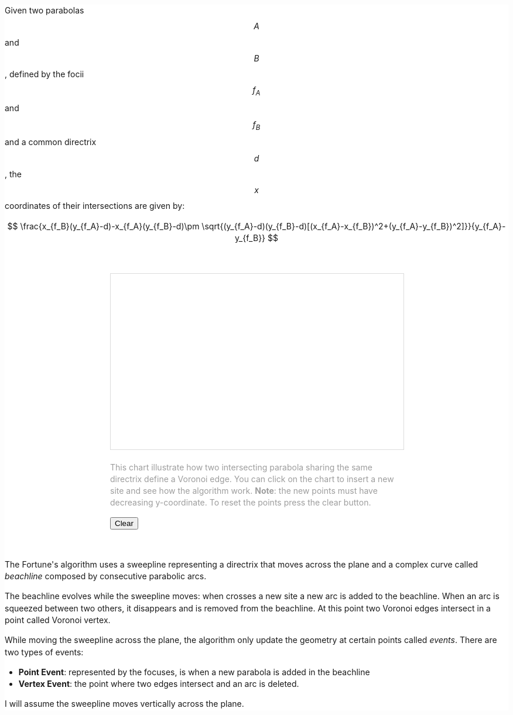 Given two parabolas $$A$$ and $$B$$, defined by the focii $$f_A$$ and $$f_B$$ and a common directrix $$d$$, the $$x$$ coordinates of their intersections are given by:

$$
\frac{x_{f_B}(y_{f_A}-d)-x_{f_A}(y_{f_B}-d)\pm \sqrt{(y_{f_A}-d)(y_{f_B}-d)[(x_{f_A}-x_{f_B})^2+(y_{f_A}-y_{f_B})^2]}}{y_{f_A}-y_{f_B}}
$$

<div style="margin: 50px auto; max-width:500px">
    <svg style="min-width: 100%;height: 300px;border: 1px solid #dcdcdc;" xmlns="http://www.w3.org/2000/svg" id="chart1"></svg>
    <div class="row">
        <div class="eight columns">
        <p style="
    font-size: 1rem;
    color: rgb(157, 157, 157);">This chart illustrate how two intersecting parabola sharing the same directrix define a Voronoi edge. You can click on the chart to insert a new site and see how the algorithm work. <strong>Note</strong>: the new points must have decreasing y-coordinate. To reset the points press the clear button.</p>
        </div>
        <div class="four columns">
            <input type="button" class="btn-control u-pull-right" id="reset-btn" value="Clear">
        </div>
    </div>
    <div>
    </div>
    <script src="https://cdnjs.cloudflare.com/ajax/libs/jquery/3.3.1/jquery.min.js"></script>
    <script src="/assets/scripts/voronoi/debug/Parabola.js"></script>
    <script src="/assets/scripts/voronoi/debug/BinomialThree.js"></script>
    <script src="/assets/scripts/voronoi/debug/Point.js"></script>
    <script src="/assets/scripts/voronoi/debug/Segment.js"></script>
    <script src="/assets/scripts/voronoi/debug/Circle.js"></script>
    <script src="/assets/scripts/voronoi/debug/VoronoiEvent.js"></script>
    <script src="/assets/scripts/voronoi/debug/Voronoi.js"></script>
    <script src="/assets/scripts/voronoi/main.js"></script>

</div>


The Fortune's algorithm uses a sweepline representing a directrix that moves across the plane and a complex curve called _beachline_ composed by consecutive parabolic arcs.

The beachline evolves while the sweepline moves: when crosses a new site a new arc is added to the beachline.
When an arc is squeezed between two others, it disappears and is removed from the beachline. At this point two Voronoi edges intersect in a point called Voronoi vertex.

While moving the sweepline across the plane, the algorithm only update the geometry at certain points called _events_.
There are two types of events:
- **Point Event**: represented by the focuses, is when a new parabola is added in the beachline
- **Vertex Event**: the point where two edges intersect and an arc is deleted.

I will assume the sweepline moves vertically across the plane.


[^1]: The Wikipedia pages about [Voronoi diagram](https://en.wikipedia.org/wiki/Voronoi_diagram) and [Fortune's Algorithm](https://en.wikipedia.org/wiki/Fortune%27s_algorithm)
[^2]: Steven Fortunes [paper](http://www.wias-berlin.de/people/si/course/files/Fortune87-SweepLine-Voronoi.pdf)